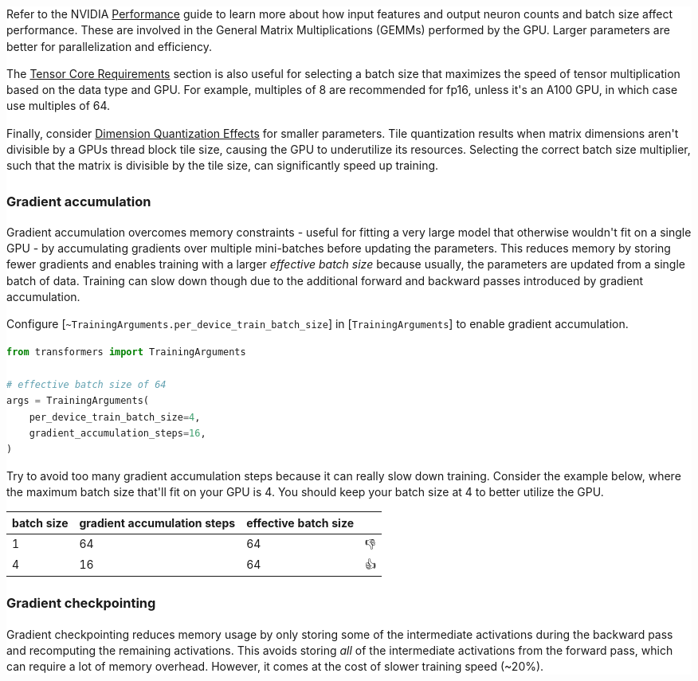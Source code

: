 Refer to the NVIDIA [Performance](https://docs.nvidia.com/deeplearning/performance/dl-performance-fully-connected/index.html#input-features) guide to learn more about how input features and output neuron counts and batch size affect performance. These are involved in the General Matrix Multiplications (GEMMs) performed by the GPU. Larger parameters are better for parallelization and efficiency.

The [Tensor Core Requirements](https://docs.nvidia.com/deeplearning/performance/dl-performance-matrix-multiplication/index.html#requirements-tc) section is also useful for selecting a batch size that maximizes the speed of tensor multiplication based on the data type and GPU. For example, multiples of 8 are recommended for fp16, unless it's an A100 GPU, in which case use multiples of 64.

Finally, consider [Dimension Quantization Effects](https://docs.nvidia.com/deeplearning/performance/dl-performance-matrix-multiplication/index.html#dim-quantization) for smaller parameters. Tile quantization results when matrix dimensions aren't divisible by a GPUs thread block tile size, causing the GPU to underutilize its resources. Selecting the correct batch size multiplier, such that the matrix is divisible by the tile size, can significantly speed up training.

### Gradient accumulation

Gradient accumulation overcomes memory constraints - useful for fitting a very large model that otherwise wouldn't fit on a single GPU - by accumulating gradients over multiple mini-batches before updating the parameters. This reduces memory by storing fewer gradients and enables training with a larger *effective batch size* because usually, the parameters are updated from a single batch of data. Training can slow down though due to the additional forward and backward passes introduced by gradient accumulation.

Configure [`~TrainingArguments.per_device_train_batch_size`] in [`TrainingArguments`] to enable gradient accumulation.

```py
from transformers import TrainingArguments

# effective batch size of 64
args = TrainingArguments(
    per_device_train_batch_size=4,
    gradient_accumulation_steps=16,
)
```

Try to avoid too many gradient accumulation steps because it can really slow down training. Consider the example below, where the maximum batch size that'll fit on your GPU is 4. You should keep your batch size at 4 to better utilize the GPU.

| batch size | gradient accumulation steps | effective batch size |  |
|---|---|---|---|
| 1 | 64 | 64 | 👎 |
| 4 | 16 | 64 | 👍 |

### Gradient checkpointing

Gradient checkpointing reduces memory usage by only storing some of the intermediate activations during the backward pass and recomputing the remaining activations. This avoids storing *all* of the intermediate activations from the forward pass, which can require a lot of memory overhead. However, it comes at the cost of slower training speed (~20%).
